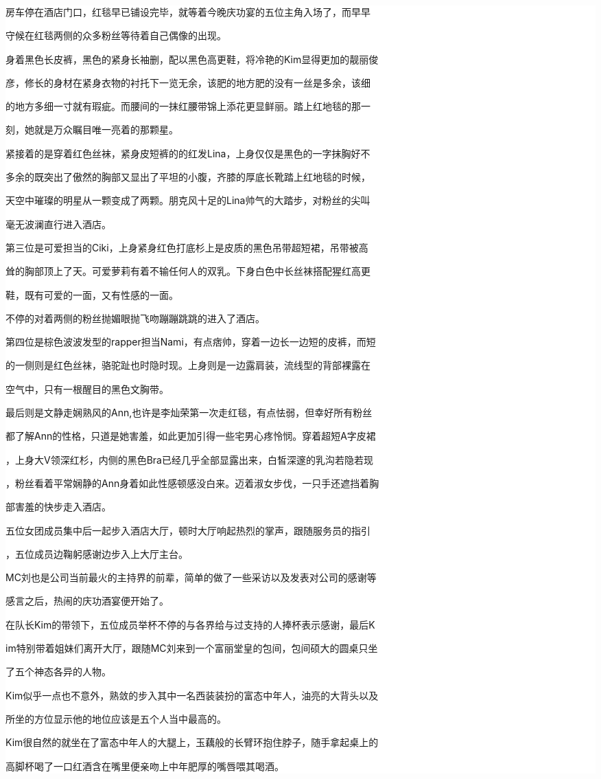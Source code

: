 房车停在酒店门口，红毯早已铺设完毕，就等着今晚庆功宴的五位主角入场了，而早早

守候在红毯两侧的众多粉丝等待着自己偶像的出现。

身着黑色长皮裤，黑色的紧身长袖删，配以黑色高更鞋，将冷艳的Kim显得更加的靓丽俊

彦，修长的身材在紧身衣物的衬托下一览无余，该肥的地方肥的没有一丝是多余，该细

的地方多细一寸就有瑕疵。而腰间的一抹红腰带锦上添花更显鲜丽。踏上红地毯的那一

刻，她就是万众瞩目唯一亮着的那颗星。

紧接着的是穿着红色丝袜，紧身皮短裤的的红发Lina，上身仅仅是黑色的一字抹胸好不

多余的既突出了傲然的胸部又显出了平坦的小腹，齐膝的厚底长靴踏上红地毯的时候，

天空中璀璨的明星从一颗变成了两颗。朋克风十足的Lina帅气的大踏步，对粉丝的尖叫

毫无波澜直行进入酒店。

第三位是可爱担当的Ciki，上身紧身红色打底杉上是皮质的黑色吊带超短裙，吊带被高

耸的胸部顶上了天。可爱萝莉有着不输任何人的双乳。下身白色中长丝袜搭配猩红高更

鞋，既有可爱的一面，又有性感的一面。

不停的对着两侧的粉丝抛媚眼抛飞吻蹦蹦跳跳的进入了酒店。

第四位是棕色波波发型的rapper担当Nami，有点痞帅，穿着一边长一边短的皮裤，而短

的一侧则是红色丝袜，骆驼趾也时隐时现。上身则是一边露肩装，流线型的背部裸露在

空气中，只有一根醒目的黑色文胸带。

最后则是文静走娴熟风的Ann,也许是李灿荣第一次走红毯，有点怯弱，但幸好所有粉丝

都了解Ann的性格，只道是她害羞，如此更加引得一些宅男心疼怜悯。穿着超短A字皮裙

，上身大V领深红杉，内侧的黑色Bra已经几乎全部显露出来，白皙深邃的乳沟若隐若现

，粉丝看着平常娴静的Ann身着如此性感顿感没白来。迈着淑女步伐，一只手还遮挡着胸

部害羞的快步走入酒店。

五位女团成员集中后一起步入酒店大厅，顿时大厅响起热烈的掌声，跟随服务员的指引

，五位成员边鞠躬感谢边步入上大厅主台。

MC刘也是公司当前最火的主持界的前辈，简单的做了一些采访以及发表对公司的感谢等

感言之后，热闹的庆功酒宴便开始了。

在队长Kim的带领下，五位成员举杯不停的与各界给与过支持的人捧杯表示感谢，最后K

im特别带着姐妹们离开大厅，跟随MC刘来到一个富丽堂皇的包间，包间硕大的圆桌只坐

了五个神态各异的人物。

Kim似乎一点也不意外，熟敛的步入其中一名西装装扮的富态中年人，油亮的大背头以及

所坐的方位显示他的地位应该是五个人当中最高的。

Kim很自然的就坐在了富态中年人的大腿上，玉藕般的长臂环抱住脖子，随手拿起桌上的

高脚杯喝了一口红酒含在嘴里便亲吻上中年肥厚的嘴唇喂其喝酒。

